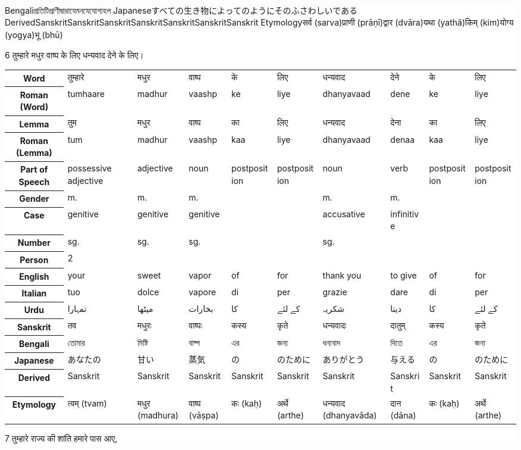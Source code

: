 <tr><th>Bengali</th><td>প্রতিটি</td><td>প্রাণী</td><td>দ্বারা</td><td>যেমন</td><td>যে</td><td>যোগ্য</td><td>হল</td></tr>
<tr><th>Japanese</th><td>すべての</td><td>生き物</td><td>によって</td><td>のように</td><td>その</td><td>ふさわしい</td><td>である</td></tr>
<tr><th>Derived</th><td>Sanskrit</td><td>Sanskrit</td><td>Sanskrit</td><td>Sanskrit</td><td>Sanskrit</td><td>Sanskrit</td><td>Sanskrit</td></tr>
<tr><th>Etymology</th><td>सर्व (sarva)</td><td>प्राणी (prāṇī)</td><td>द्वार (dvāra)</td><td>यथा (yathā)</td><td>किम् (kim)</td><td>योग्य (yogya)</td><td>भू (bhū)</td></tr>
</table>

6 तुम्हारे मधुर वाष्प के लिए धन्यवाद देने के लिए।

<table>
<tr><th>Word</th><td>तुम्हारे</td><td>मधुर</td><td>वाष्प</td><td>के</td><td>लिए</td><td>धन्यवाद</td><td>देने</td><td>के</td><td>लिए</td></tr>
<tr><th>Roman (Word)</th><td>tumhaare</td><td>madhur</td><td>vaashp</td><td>ke</td><td>liye</td><td>dhanyavaad</td><td>dene</td><td>ke</td><td>liye</td></tr>
<tr><th>Lemma</th><td>तुम</td><td>मधुर</td><td>वाष्प</td><td>का</td><td>लिए</td><td>धन्यवाद</td><td>देना</td><td>का</td><td>लिए</td></tr>
<tr><th>Roman (Lemma)</th><td>tum</td><td>madhur</td><td>vaashp</td><td>kaa</td><td>liye</td><td>dhanyavaad</td><td>denaa</td><td>kaa</td><td>liye</td></tr>
<tr><th>Part of Speech</th><td>possessive adjective</td><td>adjective</td><td>noun</td><td>postposition</td><td>postposition</td><td>noun</td><td>verb</td><td>postposition</td><td>postposition</td></tr>
<tr><th>Gender</th><td>m.</td><td>m.</td><td>m.</td><td></td><td></td><td>m.</td><td>m.</td><td></td><td></td></tr>
<tr><th>Case</th><td>genitive</td><td>genitive</td><td>genitive</td><td></td><td></td><td>accusative</td><td>infinitive</td><td></td><td></td></tr>
<tr><th>Number</th><td>sg.</td><td>sg.</td><td>sg.</td><td></td><td></td><td>sg.</td><td></td><td></td><td></td></tr>
<tr><th>Person</th><td>2</td><td></td><td></td><td></td><td></td><td></td><td></td><td></td><td></td></tr>
<tr><th>English</th><td>your</td><td>sweet</td><td>vapor</td><td>of</td><td>for</td><td>thank you</td><td>to give</td><td>of</td><td>for</td></tr>
<tr><th>Italian</th><td>tuo</td><td>dolce</td><td>vapore</td><td>di</td><td>per</td><td>grazie</td><td>dare</td><td>di</td><td>per</td></tr>
<tr><th>Urdu</th><td>تمہارا</td><td>میٹھا</td><td>بخارات</td><td>کا</td><td>کے لئے</td><td>شکریہ</td><td>دینا</td><td>کا</td><td>کے لئے</td></tr>
<tr><th>Sanskrit</th><td>तव</td><td>मधुरः</td><td>वाष्पः</td><td>कस्य</td><td>कृते</td><td>धन्यवादः</td><td>दातुम्</td><td>कस्य</td><td>कृते</td></tr>
<tr><th>Bengali</th><td>তোমার</td><td>মিষ্টি</td><td>বাষ্প</td><td>এর</td><td>জন্য</td><td>ধন্যবাদ</td><td>দিতে</td><td>এর</td><td>জন্য</td></tr>
<tr><th>Japanese</th><td>あなたの</td><td>甘い</td><td>蒸気</td><td>の</td><td>のために</td><td>ありがとう</td><td>与える</td><td>の</td><td>のために</td></tr>
<tr><th>Derived</th><td>Sanskrit</td><td>Sanskrit</td><td>Sanskrit</td><td>Sanskrit</td><td>Sanskrit</td><td>Sanskrit</td><td>Sanskrit</td><td>Sanskrit</td><td>Sanskrit</td></tr>
<tr><th>Etymology</th><td>त्वम् (tvam)</td><td>मधुर (madhura)</td><td>वाष्प (vāṣpa)</td><td>कः (kaḥ)</td><td>अर्थे (arthe)</td><td>धन्यवाद (dhanyavāda)</td><td>दान (dāna)</td><td>कः (kaḥ)</td><td>अर्थे (arthe)</td></tr>
</table>

7 तुम्हारे राज्य की शांति हमारे पास आए,

